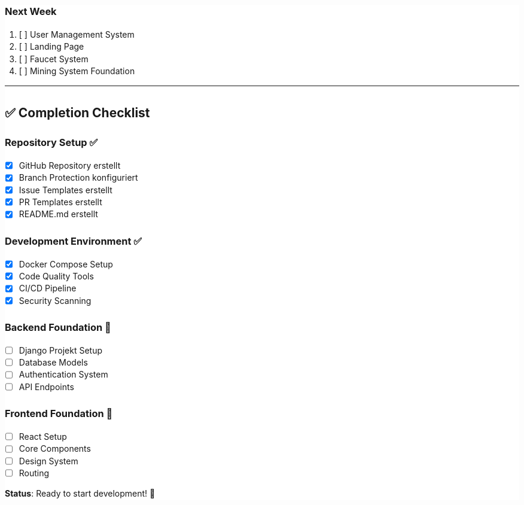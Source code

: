 ### Next Week
1. [ ] User Management System
2. [ ] Landing Page
3. [ ] Faucet System
4. [ ] Mining System Foundation

---

## ✅ Completion Checklist

### Repository Setup ✅
- [x] GitHub Repository erstellt
- [x] Branch Protection konfiguriert
- [x] Issue Templates erstellt
- [x] PR Templates erstellt
- [x] README.md erstellt

### Development Environment ✅
- [x] Docker Compose Setup
- [x] Code Quality Tools
- [x] CI/CD Pipeline
- [x] Security Scanning

### Backend Foundation 🔄
- [ ] Django Projekt Setup
- [ ] Database Models
- [ ] Authentication System
- [ ] API Endpoints

### Frontend Foundation 🔄
- [ ] React Setup
- [ ] Core Components
- [ ] Design System
- [ ] Routing

**Status**: Ready to start development! 🚀 